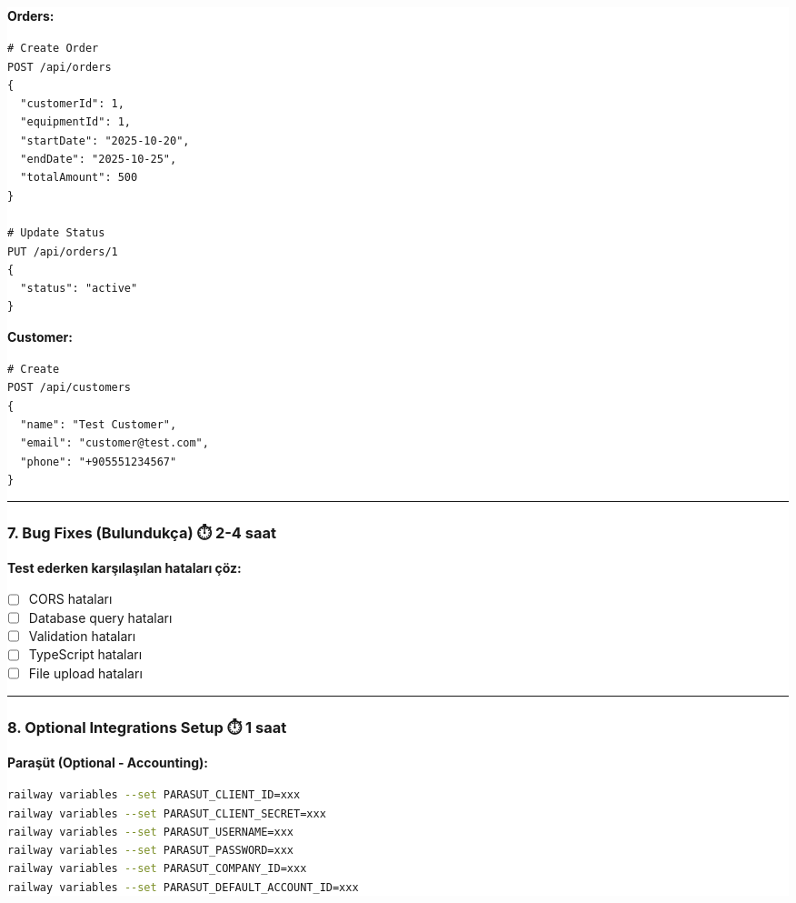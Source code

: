 **Orders:**
```http
# Create Order
POST /api/orders
{
  "customerId": 1,
  "equipmentId": 1,
  "startDate": "2025-10-20",
  "endDate": "2025-10-25",
  "totalAmount": 500
}

# Update Status
PUT /api/orders/1
{
  "status": "active"
}
```

**Customer:**
```http
# Create
POST /api/customers
{
  "name": "Test Customer",
  "email": "customer@test.com",
  "phone": "+905551234567"
}
```

---

### 7. Bug Fixes (Bulundukça) ⏱️ 2-4 saat
**Test ederken karşılaşılan hataları çöz:**

- [ ] CORS hataları
- [ ] Database query hataları
- [ ] Validation hataları
- [ ] TypeScript hataları
- [ ] File upload hataları

---

### 8. Optional Integrations Setup ⏱️ 1 saat
**Paraşüt (Optional - Accounting):**
```bash
railway variables --set PARASUT_CLIENT_ID=xxx
railway variables --set PARASUT_CLIENT_SECRET=xxx
railway variables --set PARASUT_USERNAME=xxx
railway variables --set PARASUT_PASSWORD=xxx
railway variables --set PARASUT_COMPANY_ID=xxx
railway variables --set PARASUT_DEFAULT_ACCOUNT_ID=xxx
```
